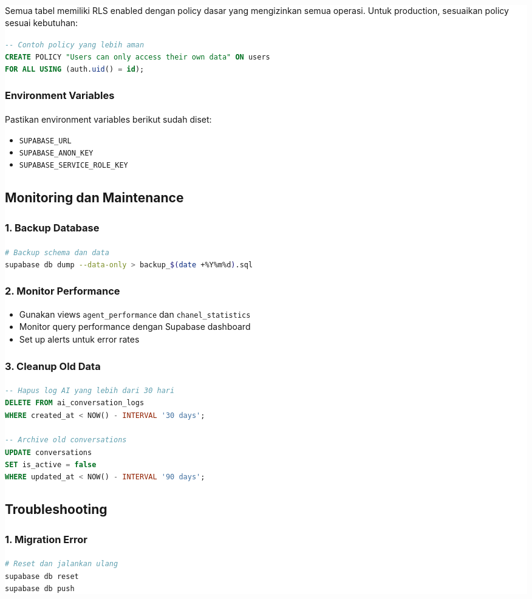 Semua tabel memiliki RLS enabled dengan policy dasar yang mengizinkan semua operasi. Untuk production, sesuaikan policy sesuai kebutuhan:

```sql
-- Contoh policy yang lebih aman
CREATE POLICY "Users can only access their own data" ON users
FOR ALL USING (auth.uid() = id);
```

### Environment Variables

Pastikan environment variables berikut sudah diset:

- `SUPABASE_URL`
- `SUPABASE_ANON_KEY`
- `SUPABASE_SERVICE_ROLE_KEY`

## Monitoring dan Maintenance

### 1. Backup Database

```bash
# Backup schema dan data
supabase db dump --data-only > backup_$(date +%Y%m%d).sql
```

### 2. Monitor Performance

- Gunakan views `agent_performance` dan `chanel_statistics`
- Monitor query performance dengan Supabase dashboard
- Set up alerts untuk error rates

### 3. Cleanup Old Data

```sql
-- Hapus log AI yang lebih dari 30 hari
DELETE FROM ai_conversation_logs
WHERE created_at < NOW() - INTERVAL '30 days';

-- Archive old conversations
UPDATE conversations
SET is_active = false
WHERE updated_at < NOW() - INTERVAL '90 days';
```

## Troubleshooting

### 1. Migration Error

```bash
# Reset dan jalankan ulang
supabase db reset
supabase db push
```
